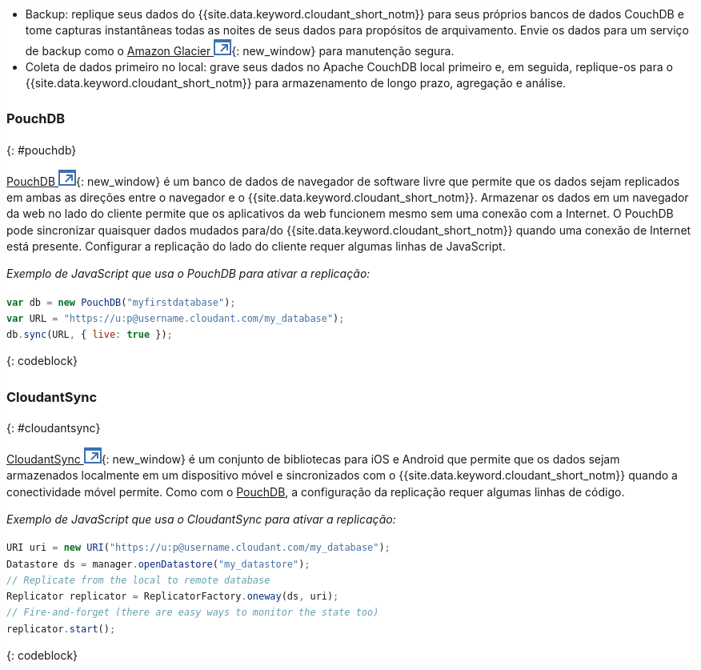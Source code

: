 -   Backup: replique seus dados do {{site.data.keyword.cloudant_short_notm}} para seus próprios bancos de dados CouchDB
    e tome capturas instantâneas todas as noites de seus dados para propósitos de arquivamento.
    Envie os dados para um serviço de backup como o
[Amazon Glacier ![Ícone de link externo](../images/launch-glyph.svg "Ícone de link externo")](https://aws.amazon.com/glacier/){: new_window} para manutenção segura.
-   Coleta de dados primeiro no local: grave seus dados no Apache CouchDB local primeiro
    e, em seguida, replique-os para o {{site.data.keyword.cloudant_short_notm}} para armazenamento de longo prazo,
    agregação
    e análise.

### PouchDB
{: #pouchdb}

[PouchDB ![Ícone de link externo](../images/launch-glyph.svg "Ícone de link externo")](http://pouchdb.com/){: new_window} é um banco de dados
de navegador de software livre que permite que os dados sejam replicados em ambas as direções entre o navegador e o {{site.data.keyword.cloudant_short_notm}}.
Armazenar os dados em um navegador da web no lado do cliente permite que os aplicativos da web funcionem
mesmo sem uma conexão com a Internet.
O PouchDB pode sincronizar quaisquer dados mudados para/do {{site.data.keyword.cloudant_short_notm}} quando uma conexão de Internet está presente.
Configurar a replicação do lado do cliente requer algumas linhas de JavaScript.

_Exemplo de JavaScript que usa o PouchDB para ativar a replicação:_

```javascript
var db = new PouchDB("myfirstdatabase");
var URL = "https://u:p@username.cloudant.com/my_database");
db.sync(URL, { live: true });
```
{: codeblock}

### CloudantSync
{: #cloudantsync}

[CloudantSync ![Ícone de link externo](../images/launch-glyph.svg "Ícone de link externo")](https://cloudant.com/cloudant-sync-resources/){: new_window} é um conjunto de bibliotecas
para iOS e Android que permite que os dados sejam armazenados localmente em um dispositivo móvel
e sincronizados com o {{site.data.keyword.cloudant_short_notm}} quando a conectividade móvel permite.
Como com o [PouchDB](#pouchdb),
a configuração da replicação requer algumas linhas de código.

_Exemplo de JavaScript que usa o CloudantSync para ativar a replicação:_

```javascript
URI uri = new URI("https://u:p@username.cloudant.com/my_database");
Datastore ds = manager.openDatastore("my_datastore");
// Replicate from the local to remote database
Replicator replicator = ReplicatorFactory.oneway(ds, uri);
// Fire-and-forget (there are easy ways to monitor the state too)
replicator.start();
```
{: codeblock}
